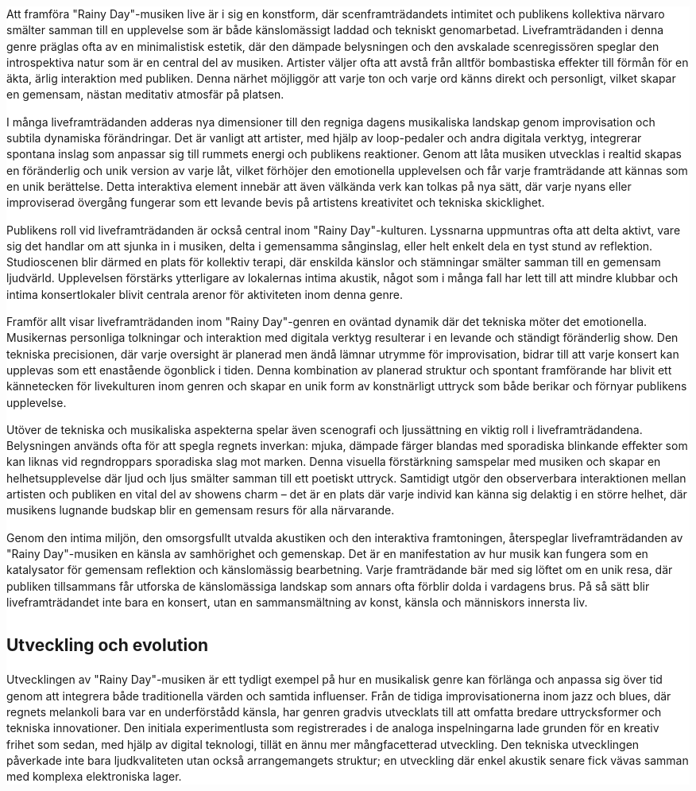 Att framföra "Rainy Day"-musiken live är i sig en konstform, där scenframträdandets intimitet och publikens kollektiva närvaro smälter samman till en upplevelse som är både känslomässigt laddad och tekniskt genomarbetad. Liveframträdanden i denna genre präglas ofta av en minimalistisk estetik, där den dämpade belysningen och den avskalade scenregissören speglar den introspektiva natur som är en central del av musiken. Artister väljer ofta att avstå från alltför bombastiska effekter till förmån för en äkta, ärlig interaktion med publiken. Denna närhet möjliggör att varje ton och varje ord känns direkt och personligt, vilket skapar en gemensam, nästan meditativ atmosfär på platsen.

I många liveframträdanden adderas nya dimensioner till den regniga dagens musikaliska landskap genom improvisation och subtila dynamiska förändringar. Det är vanligt att artister, med hjälp av loop-pedaler och andra digitala verktyg, integrerar spontana inslag som anpassar sig till rummets energi och publikens reaktioner. Genom att låta musiken utvecklas i realtid skapas en föränderlig och unik version av varje låt, vilket förhöjer den emotionella upplevelsen och får varje framträdande att kännas som en unik berättelse. Detta interaktiva element innebär att även välkända verk kan tolkas på nya sätt, där varje nyans eller improviserad övergång fungerar som ett levande bevis på artistens kreativitet och tekniska skicklighet.

Publikens roll vid liveframträdanden är också central inom "Rainy Day"-kulturen. Lyssnarna uppmuntras ofta att delta aktivt, vare sig det handlar om att sjunka in i musiken, delta i gemensamma sånginslag, eller helt enkelt dela en tyst stund av reflektion. Studioscenen blir därmed en plats för kollektiv terapi, där enskilda känslor och stämningar smälter samman till en gemensam ljudvärld. Upplevelsen förstärks ytterligare av lokalernas intima akustik, något som i många fall har lett till att mindre klubbar och intima konsertlokaler blivit centrala arenor för aktiviteten inom denna genre.

Framför allt visar liveframträdanden inom "Rainy Day"-genren en oväntad dynamik där det tekniska möter det emotionella. Musikernas personliga tolkningar och interaktion med digitala verktyg resulterar i en levande och ständigt föränderlig show. Den tekniska precisionen, där varje oversight är planerad men ändå lämnar utrymme för improvisation, bidrar till att varje konsert kan upplevas som ett enastående ögonblick i tiden. Denna kombination av planerad struktur och spontant framförande har blivit ett kännetecken för livekulturen inom genren och skapar en unik form av konstnärligt uttryck som både berikar och förnyar publikens upplevelse.

Utöver de tekniska och musikaliska aspekterna spelar även scenografi och ljussättning en viktig roll i liveframträdandena. Belysningen används ofta för att spegla regnets inverkan: mjuka, dämpade färger blandas med sporadiska blinkande effekter som kan liknas vid regndroppars sporadiska slag mot marken. Denna visuella förstärkning samspelar med musiken och skapar en helhetsupplevelse där ljud och ljus smälter samman till ett poetiskt uttryck. Samtidigt utgör den observerbara interaktionen mellan artisten och publiken en vital del av showens charm – det är en plats där varje individ kan känna sig delaktig i en större helhet, där musikens lugnande budskap blir en gemensam resurs för alla närvarande.

Genom den intima miljön, den omsorgsfullt utvalda akustiken och den interaktiva framtoningen, återspeglar liveframträdanden av "Rainy Day"-musiken en känsla av samhörighet och gemenskap. Det är en manifestation av hur musik kan fungera som en katalysator för gemensam reflektion och känslomässig bearbetning. Varje framträdande bär med sig löftet om en unik resa, där publiken tillsammans får utforska de känslomässiga landskap som annars ofta förblir dolda i vardagens brus. På så sätt blir liveframträdandet inte bara en konsert, utan en sammansmältning av konst, känsla och människors innersta liv.


## Utveckling och evolution

Utvecklingen av "Rainy Day"-musiken är ett tydligt exempel på hur en musikalisk genre kan förlänga och anpassa sig över tid genom att integrera både traditionella värden och samtida influenser. Från de tidiga improvisationerna inom jazz och blues, där regnets melankoli bara var en underförstådd känsla, har genren gradvis utvecklats till att omfatta bredare uttrycksformer och tekniska innovationer. Den initiala experimentlusta som registrerades i de analoga inspelningarna lade grunden för en kreativ frihet som sedan, med hjälp av digital teknologi, tillät en ännu mer mångfacetterad utveckling. Den tekniska utvecklingen påverkade inte bara ljudkvaliteten utan också arrangemangets struktur; en utveckling där enkel akustik senare fick vävas samman med komplexa elektroniska lager.

